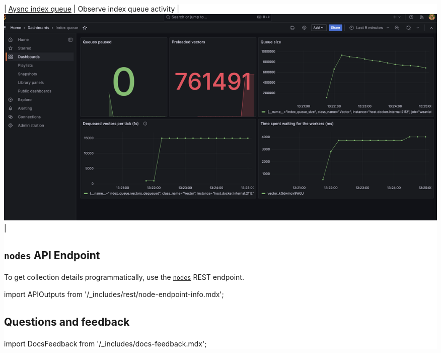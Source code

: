 | [Aysnc index queue](https://github.com/weaviate/weaviate/blob/main/tools/dev/grafana/dashboards/index_queue.json) | Observe index queue activity | ![Async index queue](./img/weaviate-sample-dashboard-async-queue.png "Async index queue") |

## `nodes` API Endpoint

To get collection details programmatically, use the [`nodes`](docs/deploy/config-guides/nodes.md) REST endpoint.

import APIOutputs from '/_includes/rest/node-endpoint-info.mdx';

<APIOutputs />

## Questions and feedback

import DocsFeedback from '/_includes/docs-feedback.mdx';

<DocsFeedback/>
